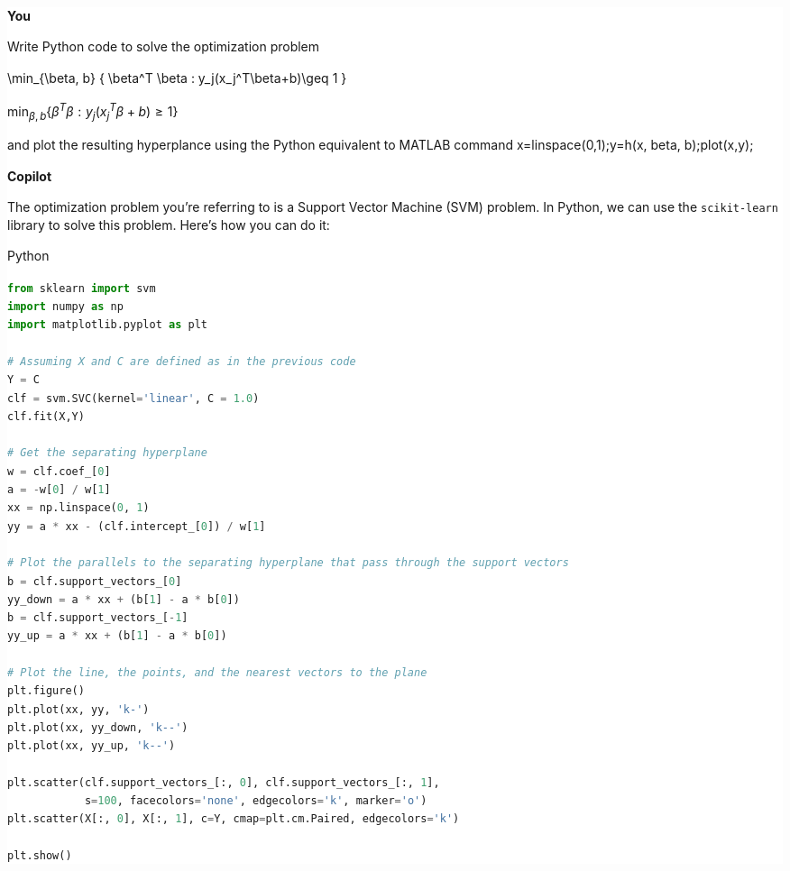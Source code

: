 

**You**

Write Python code to solve the optimization problem  

\min_{\beta, b} \{ \beta^T \beta : y_j(x_j^T\beta+b)\geq 1 \} 

$\min_{\beta, b} \{ \beta^T \beta : y_j(x_j^T\beta+b)\geq 1 \}$ 

and plot the resulting hyperplance using the Python equivalent to MATLAB command x=linspace(0,1);y=h(x, beta, b);plot(x,y);



**Copilot**

The optimization problem you’re referring to is a Support Vector Machine (SVM) problem. In Python, we can use the `scikit-learn` library to solve this problem. Here’s how you can do it:

Python



```python
from sklearn import svm
import numpy as np
import matplotlib.pyplot as plt

# Assuming X and C are defined as in the previous code
Y = C
clf = svm.SVC(kernel='linear', C = 1.0)
clf.fit(X,Y)

# Get the separating hyperplane
w = clf.coef_[0]
a = -w[0] / w[1]
xx = np.linspace(0, 1)
yy = a * xx - (clf.intercept_[0]) / w[1]

# Plot the parallels to the separating hyperplane that pass through the support vectors
b = clf.support_vectors_[0]
yy_down = a * xx + (b[1] - a * b[0])
b = clf.support_vectors_[-1]
yy_up = a * xx + (b[1] - a * b[0])

# Plot the line, the points, and the nearest vectors to the plane
plt.figure()
plt.plot(xx, yy, 'k-')
plt.plot(xx, yy_down, 'k--')
plt.plot(xx, yy_up, 'k--')

plt.scatter(clf.support_vectors_[:, 0], clf.support_vectors_[:, 1],
            s=100, facecolors='none', edgecolors='k', marker='o')
plt.scatter(X[:, 0], X[:, 1], c=Y, cmap=plt.cm.Paired, edgecolors='k')

plt.show()
```
